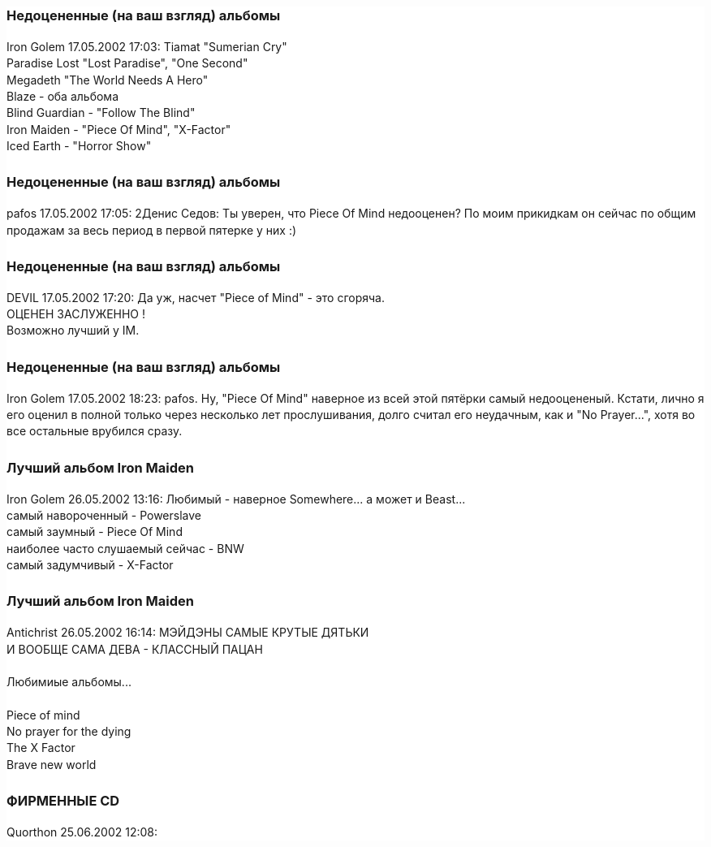 ### Недоцененные (на ваш взгляд) альбомы

Iron Golem 17.05.2002 17:03:
Tiamat "Sumerian Cry"<BR>Paradise Lost "Lost Paradise", "One Second"<BR>Megadeth "The World Needs A Hero"<BR>Blaze - оба альбома<BR>Blind Guardian - "Follow The Blind"<BR>Iron Maiden - "Piece Of Mind", "X-Factor"<BR>Iced Earth - "Horror Show"<BR>

### Недоцененные (на ваш взгляд) альбомы

pafos 17.05.2002 17:05:
2Денис Седов: Ты уверен, что Piece Of Mind недооценен? По моим прикидкам он сейчас по общим продажам за весь период в первой пятерке у них :) 

### Недоцененные (на ваш взгляд) альбомы

DEVIL 17.05.2002 17:20:
Да уж, насчет "Piece of Mind" - это сгоряча.<BR>ОЦЕНЕН ЗАСЛУЖЕННО !<BR>Возможно лучший у IM.

### Недоцененные (на ваш взгляд) альбомы

Iron Golem 17.05.2002 18:23:
pafos. Ну, "Piece Of Mind" наверное из всей этой пятёрки самый недооцененый. Кстати, лично я его оценил в полной только через несколько лет прослушивания, долго считал его неудачным, как и "No Prayer...", хотя во все остальные врубился сразу.

### Лучший альбом Iron Maiden

Iron Golem 26.05.2002 13:16:
Любимый - наверное Somewhere... а может и Beast...<BR>самый навороченный - Powerslave<BR>самый заумный - Piece Of Mind<BR>наиболее часто слушаемый сейчас - BNW<BR>самый задумчивый - X-Factor<BR>

### Лучший альбом Iron Maiden

Antichrist 26.05.2002 16:14:
МЭЙДЭНЫ САМЫЕ КРУТЫЕ ДЯТЬКИ<BR>И ВООБЩЕ САМА ДЕВА - КЛАССНЫЙ ПАЦАН<BR><BR>Любимиые альбомы...<BR><BR>Piece of mind<BR>No prayer for the dying<BR>The X Factor<BR>Brave new world

### ФИРМЕННЫЕ CD

Quorthon 25.06.2002 12:08: